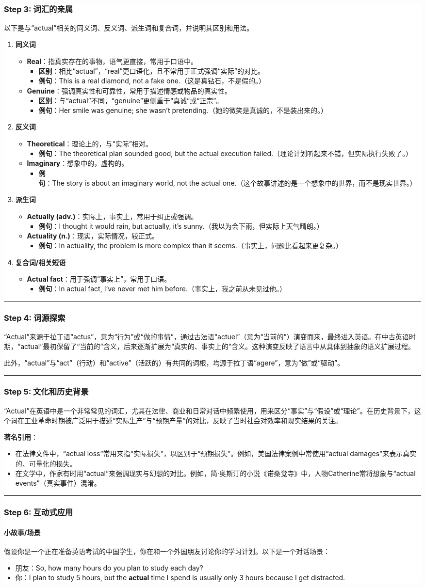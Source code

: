 
### Step 3: 词汇的亲属
以下是与“actual”相关的同义词、反义词、派生词和复合词，并说明其区别和用法。

1. **同义词**  
   - **Real**：指真实存在的事物，语气更直接，常用于口语中。  
     - **区别**：相比“actual”，“real”更口语化，且不常用于正式强调“实际”的对比。  
     - **例句**：This is a real diamond, not a fake one.（这是真钻石，不是假的。）  
   - **Genuine**：强调真实性和可靠性，常用于描述情感或物品的真实性。  
     - **区别**：与“actual”不同，“genuine”更侧重于“真诚”或“正宗”。  
     - **例句**：Her smile was genuine; she wasn’t pretending.（她的微笑是真诚的，不是装出来的。）  

2. **反义词**  
   - **Theoretical**：理论上的，与“实际”相对。  
     - **例句**：The theoretical plan sounded good, but the actual execution failed.（理论计划听起来不错，但实际执行失败了。）  
   - **Imaginary**：想象中的，虚构的。  
     - **例句**：The story is about an imaginary world, not the actual one.（这个故事讲述的是一个想象中的世界，而不是现实世界。）  

3. **派生词**  
   - **Actually (adv.)**：实际上，事实上，常用于纠正或强调。  
     - **例句**：I thought it would rain, but actually, it’s sunny.（我以为会下雨，但实际上天气晴朗。）  
   - **Actuality (n.)**：现实，实际情况，较正式。  
     - **例句**：In actuality, the problem is more complex than it seems.（事实上，问题比看起来更复杂。）  

4. **复合词/相关短语**  
   - **Actual fact**：用于强调“事实上”，常用于口语。  
     - **例句**：In actual fact, I’ve never met him before.（事实上，我之前从未见过他。）  

---

### Step 4: 词源探索
“Actual”来源于拉丁语“actus”，意为“行为”或“做的事情”，通过古法语“actuel”（意为“当前的”）演变而来，最终进入英语。在中古英语时期，“actual”最初保留了“当前的”含义，后来逐渐扩展为“真实的、事实上的”含义。这种演变反映了语言中从具体到抽象的语义扩展过程。

此外，“actual”与“act”（行动）和“active”（活跃的）有共同的词根，均源于拉丁语“agere”，意为“做”或“驱动”。

---

### Step 5: 文化和历史背景
“Actual”在英语中是一个非常常见的词汇，尤其在法律、商业和日常对话中频繁使用，用来区分“事实”与“假设”或“理论”。在历史背景下，这个词在工业革命时期被广泛用于描述“实际生产”与“预期产量”的对比，反映了当时社会对效率和现实结果的关注。

**著名引用**：  
- 在法律文件中，“actual loss”常用来指“实际损失”，以区别于“预期损失”。例如，美国法律案例中常使用“actual damages”来表示真实的、可量化的损失。  
- 在文学中，作家有时用“actual”来强调现实与幻想的对比。例如，简·奥斯汀的小说《诺桑觉寺》中，人物Catherine常将想象与“actual events”（真实事件）混淆。

---

### Step 6: 互动式应用
#### 小故事/场景
假设你是一个正在准备英语考试的中国学生，你在和一个外国朋友讨论你的学习计划。以下是一个对话场景：  
- 朋友：So, how many hours do you plan to study each day?  
- 你：I plan to study 5 hours, but the **actual** time I spend is usually only 3 hours because I get distracted.  
